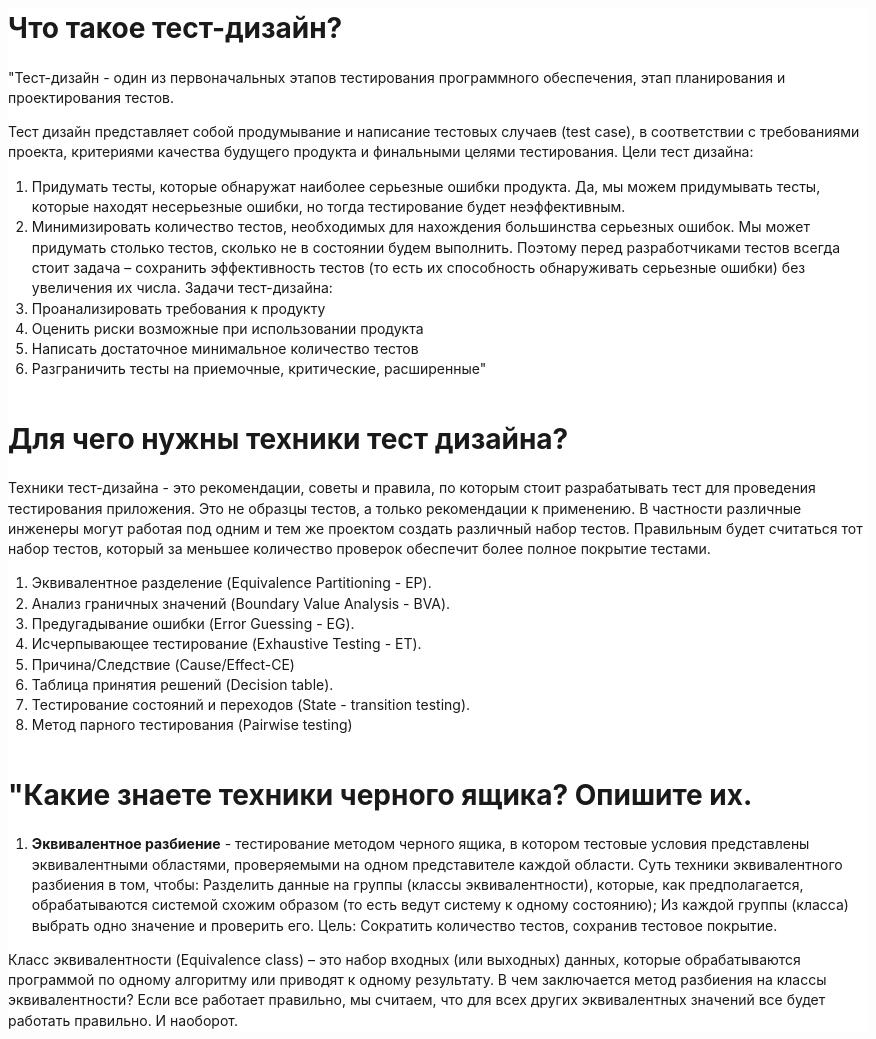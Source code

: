 # Что такое тест-дизайн?
"Тест-дизайн -  один из первоначальных этапов тестирования программного обеспечения, этап планирования и проектирования тестов. 

Тест дизайн представляет собой продумывание и 
написание тестовых случаев (test case), в соответствии 
с требованиями проекта, критериями качества будущего 
продукта и финальными целями тестирования.
Цели тест дизайна:
1. Придумать тесты, которые обнаружат наиболее серьезные ошибки 
продукта. Да, мы можем придумывать тесты, которые находят 
несерьезные ошибки, но тогда тестирование будет неэффективным.
2. Минимизировать количество тестов, необходимых для нахождения большинства серьезных ошибок. Мы может придумать столько тестов, сколько не в состоянии будем выполнить. Поэтому перед разработчиками тестов всегда стоит задача – сохранить эффективность тестов (то есть их способность обнаруживать серьезные ошибки) без увеличения их числа.
Задачи тест-дизайна:
1. Проанализировать требования к продукту
2. Оценить риски возможные при использовании продукта
3. Написать достаточное минимальное количество тестов
4. Разграничить тесты на приемочные, критические, расширенные"

# Для чего нужны техники тест дизайна?
Техники тест-дизайна - это рекомендации, советы и правила, по которым стоит разрабатывать тест для проведения тестирования приложения. Это не образцы тестов, а только рекомендации к применению. В частности различные инженеры могут работая под одним и тем же проектом создать различный набор тестов. Правильным будет считаться тот набор тестов, который за меньшее количество проверок обеспечит более полное покрытие тестами. 
1. Эквивалентное разделение (Equivalence Partitioning - EP).
2. Анализ граничных значений (Boundary Value Analysis - BVA).
3. Предугадывание ошибки (Error Guessing - EG).
4. Исчерпывающее тестирование (Exhaustive Testing - ET).
5. Причина/Следствие (Cause/Effect-CE)
6. Таблица принятия решений (Decision table).
7. Тестирование состояний и переходов (State - transition testing).
8. Метод парного тестирования (Pairwise testing)
# "Какие знаете техники черного ящика? Опишите их.
1. __Эквивалентное разбиение__ - тестирование методом черного ящика, в котором тестовые условия представлены эквивалентными областями, проверяемыми на одном представителе каждой области.
Суть техники эквивалентного разбиения в том, чтобы:
Разделить данные на группы (классы эквивалентности), которые, как предполагается, обрабатываются системой схожим образом (то есть ведут систему к одному состоянию);
Из каждой группы (класса) выбрать одно значение и проверить его.
Цель:
Сократить количество тестов, сохранив тестовое покрытие.

Класс эквивалентности (Equivalence class) – это набор входных (или выходных) данных, которые обрабатываются программой по одному алгоритму или приводят к одному результату.
В чем заключается метод разбиения на классы эквивалентности?
Если все работает правильно, мы считаем, что для всех других эквивалентных значений все будет работать правильно. И наоборот. 
